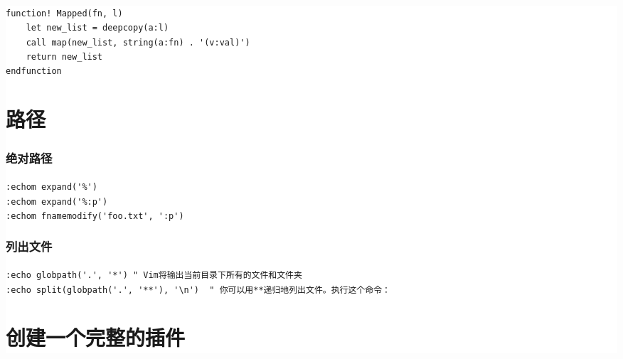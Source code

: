     function! Mapped(fn, l)
        let new_list = deepcopy(a:l)
        call map(new_list, string(a:fn) . '(v:val)')
        return new_list
    endfunction


# 路径

### 绝对路径

    :echom expand('%')
    :echom expand('%:p')
    :echom fnamemodify('foo.txt', ':p')

### 列出文件

    :echo globpath('.', '*') " Vim将输出当前目录下所有的文件和文件夹
    :echo split(globpath('.', '**'), '\n')  " 你可以用**递归地列出文件。执行这个命令：


# 创建一个完整的插件
